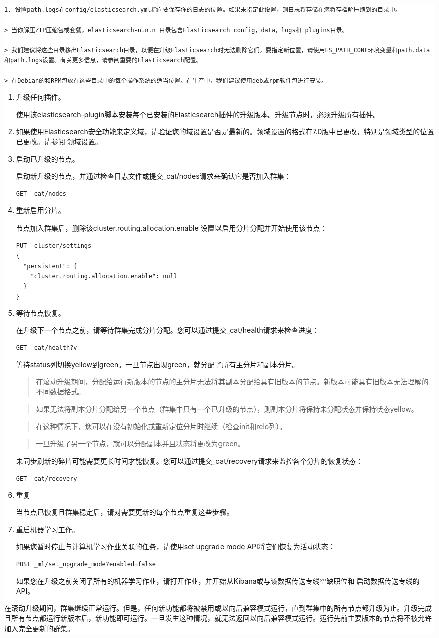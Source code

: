     1. 设置path.logs在config/elasticsearch.yml指向要保存你的日志的位置。如果未指定此设置，则日志将存储在您将存档解压缩到的目录中。

    > 当你解压ZIP压缩包或套餐，elasticsearch-n.n.n 目录包含Elasticsearch config，data，logs和 plugins目录。

    > 我们建议将这些目录移出Elasticsearch目录，以便在升级Elasticsearch时无法删除它们。要指定新位置，请使用ES_PATH_CONF环境变量和path.data和path.logs设置。有关更多信息，请参阅重要的Elasticsearch配置。

    > 在Debian的和RPM包放在这些目录中的每个操作系统的适当位置。在生产中，我们建议使用deb或rpm软件包进行安装。
1. 升级任何插件。

    使用该elasticsearch-plugin脚本安装每个已安装的Elasticsearch插件的升级版本。升级节点时，必须升级所有插件。
1. 如果使用Elasticsearch安全功能来定义域，请验证您的域设置是否是最新的。领域设置的格式在7.0版中已更改，特别是领域类型的位置已更改。请参阅 领域设置。
1. 启动已升级的节点。

    启动新升级的节点，并通过检查日志文件或提交_cat/nodes请求来确认它是否加入群集：

    ```GET _cat/nodes```
1. 重新启用分片。

    节点加入群集后，删除该cluster.routing.allocation.enable 设置以启用分片分配并开始使用该节点：

    ```es
    PUT _cluster/settings
    {
      "persistent": {
        "cluster.routing.allocation.enable": null
      }
    }
    ```
1. 等待节点恢复。

    在升级下一个节点之前，请等待群集完成分片分配。您可以通过提交_cat/health请求来检查进度：

    `GET _cat/health?v`

   等待status列切换yellow到green。一旦节点出现green，就分配了所有主分片和副本分片。

    > 在滚动升级期间，分配给运行新版本的节点的主分片无法将其副本分配给具有旧版本的节点。新版本可能具有旧版本无法理解的不同数据格式。

    > 如果无法将副本分片分配给另一个节点（群集中只有一个已升级的节点），则副本分片将保持未分配状态并保持状态yellow。

    > 在这种情况下，您可以在没有初始化或重新定位分片时继续（检查init和relo列）。

    > 一旦升级了另一个节点，就可以分配副本并且状态将更改为green。

    未同步刷新的碎片可能需要更长时间才能恢复。您可以通过提交_cat/recovery请求来监控各个分片的恢复状态：

    `GET _cat/recovery`
1. 重复

    当节点已恢复且群集稳定后，请对需要更新的每个节点重复这些步骤。

1. 重启机器学习工作。

    如果您暂时停止与计算机学习作业关联的任务，请使用set upgrade mode API将它们恢复为活动状态：

    `POST _ml/set_upgrade_mode?enabled=false`

    如果您在升级之前关闭了所有的机器学习作业，请打开作业，并开始从Kibana或与该数据传送专线空缺职位和 启动数据传送专线的API。

在滚动升级期间，群集继续正常运行。但是，任何新功能都将被禁用或以向后兼容模式运行，直到群集中的所有节点都升级为止。升级完成且所有节点都运行新版本后，新功能即可运行。一旦发生这种情况，就无法返回以向后兼容模式运行。运行先前主要版本的节点将不被允许加入完全更新的群集。
